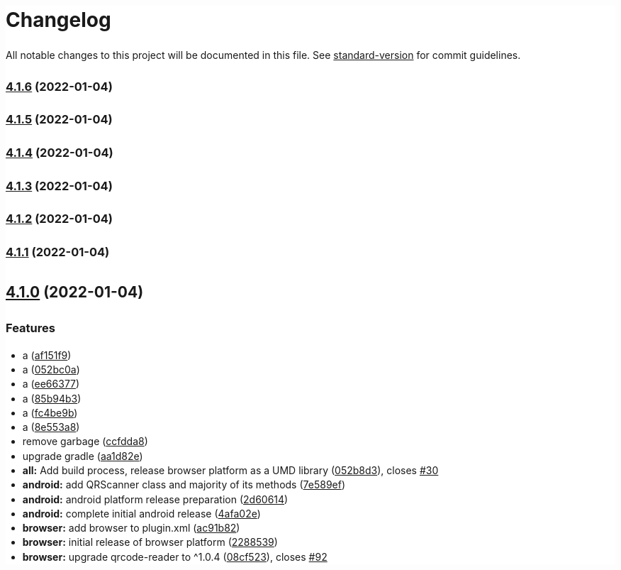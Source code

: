 # Changelog

All notable changes to this project will be documented in this file. See [standard-version](https://github.com/conventional-changelog/standard-version) for commit guidelines.

### [4.1.6](https://github.com/nosoloforks/cordova-plugin-qrscanner/compare/v4.1.5...v4.1.6) (2022-01-04)

### [4.1.5](https://github.com/nosoloforks/cordova-plugin-qrscanner/compare/v4.1.4...v4.1.5) (2022-01-04)

### [4.1.4](https://github.com/nosoloforks/cordova-plugin-qrscanner/compare/v4.1.3...v4.1.4) (2022-01-04)

### [4.1.3](https://github.com/nosoloforks/cordova-plugin-qrscanner/compare/v4.1.2...v4.1.3) (2022-01-04)

### [4.1.2](https://github.com/nosoloforks/cordova-plugin-qrscanner/compare/v4.1.1...v4.1.2) (2022-01-04)

### [4.1.1](https://github.com/nosoloforks/cordova-plugin-qrscanner/compare/v4.1.0...v4.1.1) (2022-01-04)

## [4.1.0](https://github.com/nosoloforks/cordova-plugin-qrscanner/compare/v1.1.0...v4.1.0) (2022-01-04)


### Features

* a ([af151f9](https://github.com/nosoloforks/cordova-plugin-qrscanner/commit/af151f942181136e3796d8285e6baadeccf34433))
* a ([052bc0a](https://github.com/nosoloforks/cordova-plugin-qrscanner/commit/052bc0af3a6dcd2292b91c423aefe7fb049a9116))
* a ([ee66377](https://github.com/nosoloforks/cordova-plugin-qrscanner/commit/ee66377c3edc9515c2aff93db87e52b810957bc8))
* a ([85b94b3](https://github.com/nosoloforks/cordova-plugin-qrscanner/commit/85b94b3512925b5519ce49c63d33ca701c7e7340))
* a ([fc4be9b](https://github.com/nosoloforks/cordova-plugin-qrscanner/commit/fc4be9ba59fdff4f37ce5e3d1adac815639348c0))
* a ([8e553a8](https://github.com/nosoloforks/cordova-plugin-qrscanner/commit/8e553a8e80681c488cda44ff5bc8ff1e09681e11))
* remove garbage ([ccfdda8](https://github.com/nosoloforks/cordova-plugin-qrscanner/commit/ccfdda861f0bef8fa5b094f26e6f3621290d3652))
* upgrade gradle ([aa1d82e](https://github.com/nosoloforks/cordova-plugin-qrscanner/commit/aa1d82eebdb90962b542ee3f1082bca7b5fa9950))
* **all:** Add build process, release browser platform as a UMD library ([052b8d3](https://github.com/nosoloforks/cordova-plugin-qrscanner/commit/052b8d3176373f2a614a42c563bf44fe38f7a207)), closes [#30](https://github.com/nosoloforks/cordova-plugin-qrscanner/issues/30)
* **android:** add QRScanner class and majority of its methods ([7e589ef](https://github.com/nosoloforks/cordova-plugin-qrscanner/commit/7e589ef7e06220b6cc074559640e41028c5c2e11))
* **android:** android platform release preparation ([2d60614](https://github.com/nosoloforks/cordova-plugin-qrscanner/commit/2d60614726d229122499fc4946794d55026f200b))
* **android:** complete initial android release ([4afa02e](https://github.com/nosoloforks/cordova-plugin-qrscanner/commit/4afa02e4d4a8d1d341b1076ab357524d888c5c22))
* **browser:** add browser to plugin.xml ([ac91b82](https://github.com/nosoloforks/cordova-plugin-qrscanner/commit/ac91b8241096befc7c1d3d5b0f34e5ec0220a11a))
* **browser:** initial release of browser platform ([2288539](https://github.com/nosoloforks/cordova-plugin-qrscanner/commit/2288539a3c1eaa57c5241ba802bd53b75b045c0d))
* **browser:** upgrade qrcode-reader to ^1.0.4 ([08cf523](https://github.com/nosoloforks/cordova-plugin-qrscanner/commit/08cf523084dd3b0152c2167889f566794de0c31e)), closes [#92](https://github.com/nosoloforks/cordova-plugin-qrscanner/issues/92)